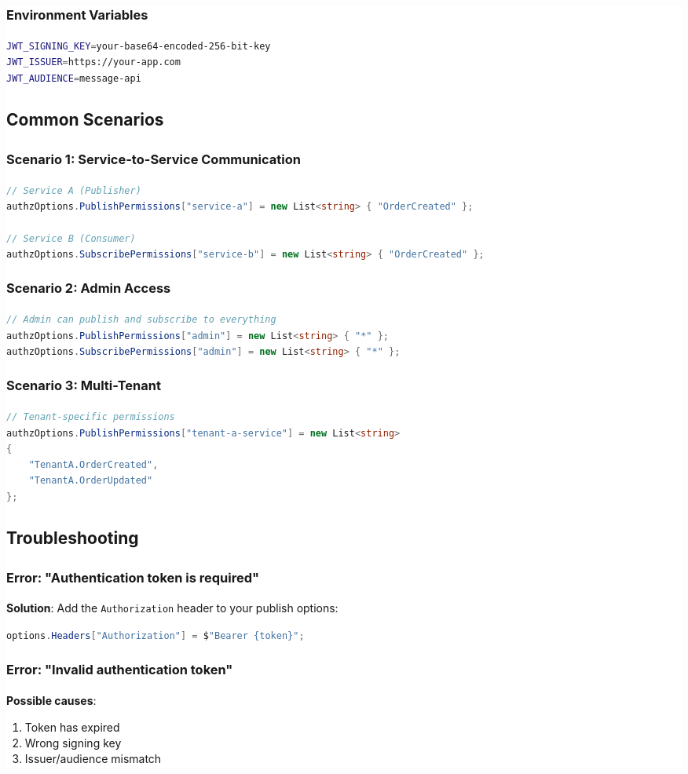 ### Environment Variables

```bash
JWT_SIGNING_KEY=your-base64-encoded-256-bit-key
JWT_ISSUER=https://your-app.com
JWT_AUDIENCE=message-api
```

## Common Scenarios

### Scenario 1: Service-to-Service Communication

```csharp
// Service A (Publisher)
authzOptions.PublishPermissions["service-a"] = new List<string> { "OrderCreated" };

// Service B (Consumer)
authzOptions.SubscribePermissions["service-b"] = new List<string> { "OrderCreated" };
```

### Scenario 2: Admin Access

```csharp
// Admin can publish and subscribe to everything
authzOptions.PublishPermissions["admin"] = new List<string> { "*" };
authzOptions.SubscribePermissions["admin"] = new List<string> { "*" };
```

### Scenario 3: Multi-Tenant

```csharp
// Tenant-specific permissions
authzOptions.PublishPermissions["tenant-a-service"] = new List<string> 
{ 
    "TenantA.OrderCreated",
    "TenantA.OrderUpdated"
};
```

## Troubleshooting

### Error: "Authentication token is required"

**Solution**: Add the `Authorization` header to your publish options:
```csharp
options.Headers["Authorization"] = $"Bearer {token}";
```

### Error: "Invalid authentication token"

**Possible causes**:
1. Token has expired
2. Wrong signing key
3. Issuer/audience mismatch
